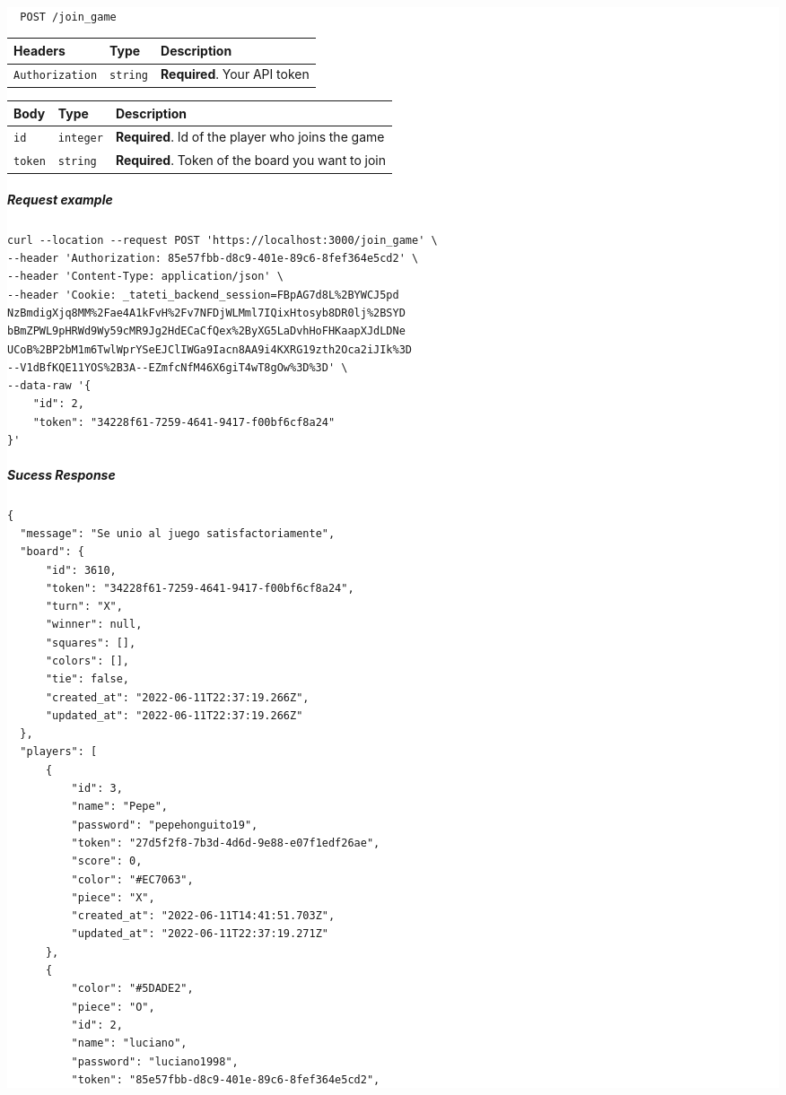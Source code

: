 ```http
  POST /join_game
```

| Headers | Type     | Description                |
| :-------- | :------- | :------------------------- |
| `Authorization` | `string` | **Required**. Your API token |

| Body | Type     | Description                |
| :-------- | :------- | :------------------------- |
| `id` | `integer` | **Required**. Id of the player who joins the game|
| `token` | `string` | **Required**. Token of the board you want to join|

##### Request example
```
curl --location --request POST 'https://localhost:3000/join_game' \
--header 'Authorization: 85e57fbb-d8c9-401e-89c6-8fef364e5cd2' \
--header 'Content-Type: application/json' \
--header 'Cookie: _tateti_backend_session=FBpAG7d8L%2BYWCJ5pd
NzBmdigXjq8MM%2Fae4A1kFvH%2Fv7NFDjWLMml7IQixHtosyb8DR0lj%2BSYD
bBmZPWL9pHRWd9Wy59cMR9Jg2HdECaCfQex%2ByXG5LaDvhHoFHKaapXJdLDNe
UCoB%2BP2bM1m6TwlWprYSeEJClIWGa9Iacn8AA9i4KXRG19zth2Oca2iJIk%3D
--V1dBfKQE11YOS%2B3A--EZmfcNfM46X6giT4wT8gOw%3D%3D' \
--data-raw '{
    "id": 2,
    "token": "34228f61-7259-4641-9417-f00bf6cf8a24" 
}'
```

##### Sucess Response

  ```
  {
    "message": "Se unio al juego satisfactoriamente",
    "board": {
        "id": 3610,
        "token": "34228f61-7259-4641-9417-f00bf6cf8a24",
        "turn": "X",
        "winner": null,
        "squares": [],
        "colors": [],
        "tie": false,
        "created_at": "2022-06-11T22:37:19.266Z",
        "updated_at": "2022-06-11T22:37:19.266Z"
    },
    "players": [
        {
            "id": 3,
            "name": "Pepe",
            "password": "pepehonguito19",
            "token": "27d5f2f8-7b3d-4d6d-9e88-e07f1edf26ae",
            "score": 0,
            "color": "#EC7063",
            "piece": "X",
            "created_at": "2022-06-11T14:41:51.703Z",
            "updated_at": "2022-06-11T22:37:19.271Z"
        },
        {
            "color": "#5DADE2",
            "piece": "O",
            "id": 2,
            "name": "luciano",
            "password": "luciano1998",
            "token": "85e57fbb-d8c9-401e-89c6-8fef364e5cd2",
  ```
